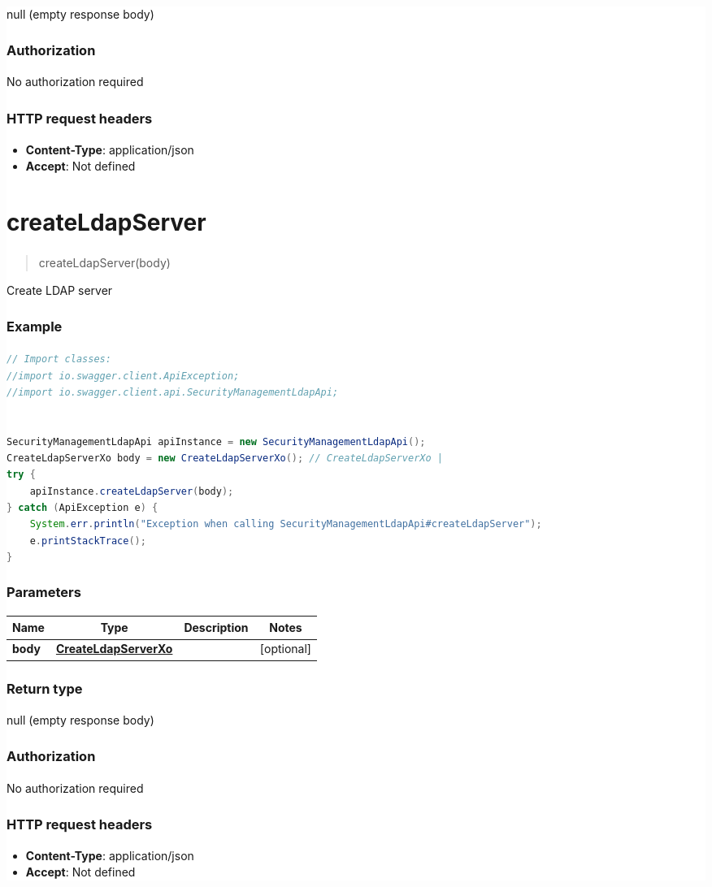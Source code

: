 null (empty response body)

### Authorization

No authorization required

### HTTP request headers

 - **Content-Type**: application/json
 - **Accept**: Not defined

<a name="createLdapServer"></a>
# **createLdapServer**
> createLdapServer(body)

Create LDAP server

### Example
```java
// Import classes:
//import io.swagger.client.ApiException;
//import io.swagger.client.api.SecurityManagementLdapApi;


SecurityManagementLdapApi apiInstance = new SecurityManagementLdapApi();
CreateLdapServerXo body = new CreateLdapServerXo(); // CreateLdapServerXo | 
try {
    apiInstance.createLdapServer(body);
} catch (ApiException e) {
    System.err.println("Exception when calling SecurityManagementLdapApi#createLdapServer");
    e.printStackTrace();
}
```

### Parameters

Name | Type | Description  | Notes
------------- | ------------- | ------------- | -------------
 **body** | [**CreateLdapServerXo**](CreateLdapServerXo.md)|  | [optional]

### Return type

null (empty response body)

### Authorization

No authorization required

### HTTP request headers

 - **Content-Type**: application/json
 - **Accept**: Not defined

